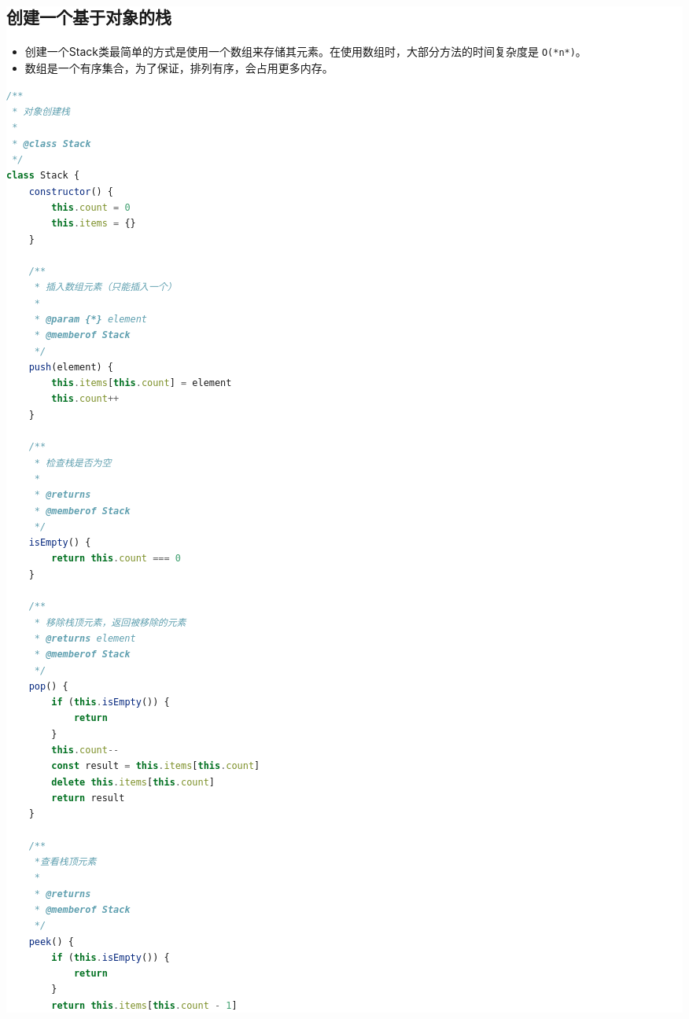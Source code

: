 ## 创建一个基于对象的栈

- 创建一个Stack类最简单的方式是使用一个数组来存储其元素。在使用数组时，大部分方法的时间复杂度是 `O(*n*)`。
- 数组是一个有序集合，为了保证，排列有序，会占用更多内存。

```js
/**
 * 对象创建栈
 *
 * @class Stack
 */
class Stack {
	constructor() {
		this.count = 0
		this.items = {}
	}

	/**
	 * 插入数组元素（只能插入一个）
	 *
	 * @param {*} element
	 * @memberof Stack
	 */
	push(element) {
		this.items[this.count] = element
		this.count++
	}

	/**
	 * 检查栈是否为空
	 *
	 * @returns
	 * @memberof Stack
	 */
	isEmpty() {
		return this.count === 0
	}

	/**
	 * 移除栈顶元素，返回被移除的元素
	 * @returns element
	 * @memberof Stack
	 */
	pop() {
		if (this.isEmpty()) {
			return
		}
		this.count--
		const result = this.items[this.count]
		delete this.items[this.count]
		return result
	}

	/**
	 *查看栈顶元素
	 *
	 * @returns
	 * @memberof Stack
	 */
	peek() {
		if (this.isEmpty()) {
			return
		}
		return this.items[this.count - 1]
```